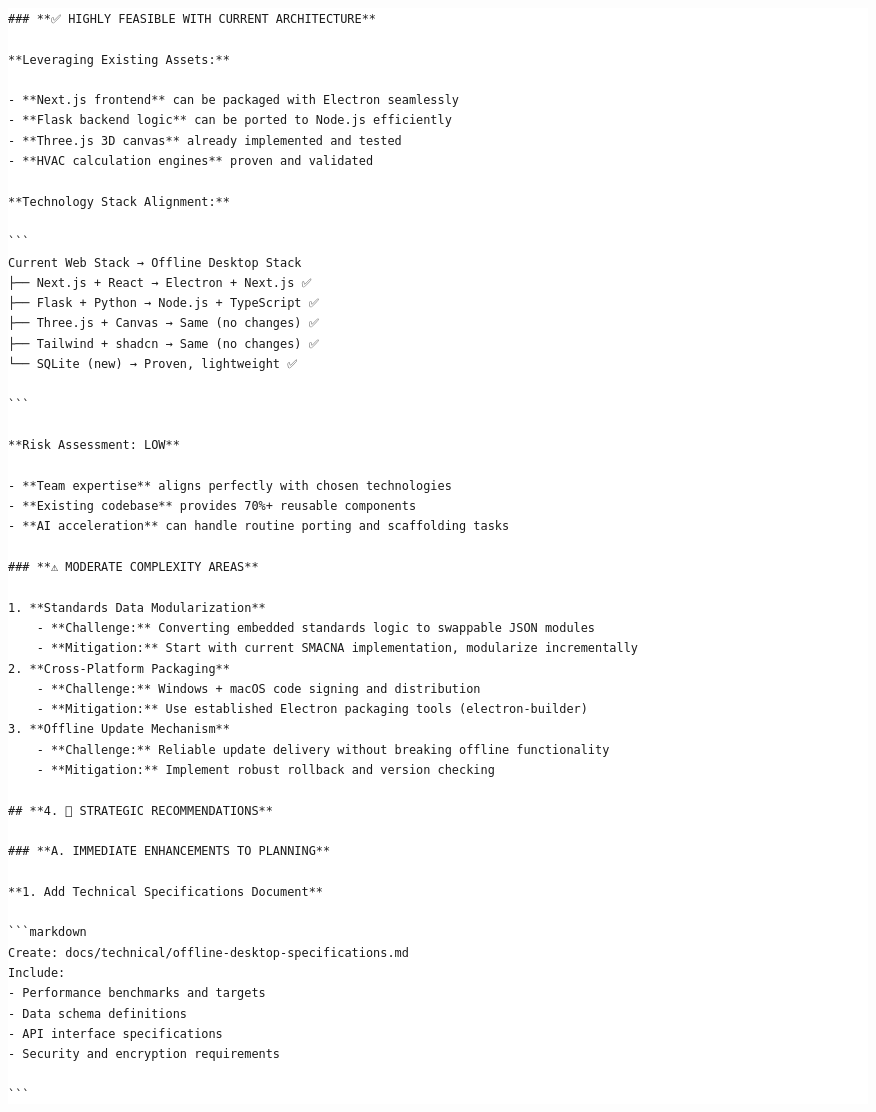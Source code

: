    ### **✅ HIGHLY FEASIBLE WITH CURRENT ARCHITECTURE**
    
    **Leveraging Existing Assets:**
    
    - **Next.js frontend** can be packaged with Electron seamlessly
    - **Flask backend logic** can be ported to Node.js efficiently
    - **Three.js 3D canvas** already implemented and tested
    - **HVAC calculation engines** proven and validated
    
    **Technology Stack Alignment:**
    
    ```
    Current Web Stack → Offline Desktop Stack
    ├── Next.js + React → Electron + Next.js ✅
    ├── Flask + Python → Node.js + TypeScript ✅
    ├── Three.js + Canvas → Same (no changes) ✅
    ├── Tailwind + shadcn → Same (no changes) ✅
    └── SQLite (new) → Proven, lightweight ✅
    
    ```
    
    **Risk Assessment: LOW**
    
    - **Team expertise** aligns perfectly with chosen technologies
    - **Existing codebase** provides 70%+ reusable components
    - **AI acceleration** can handle routine porting and scaffolding tasks
    
    ### **⚠️ MODERATE COMPLEXITY AREAS**
    
    1. **Standards Data Modularization**
        - **Challenge:** Converting embedded standards logic to swappable JSON modules
        - **Mitigation:** Start with current SMACNA implementation, modularize incrementally
    2. **Cross-Platform Packaging**
        - **Challenge:** Windows + macOS code signing and distribution
        - **Mitigation:** Use established Electron packaging tools (electron-builder)
    3. **Offline Update Mechanism**
        - **Challenge:** Reliable update delivery without breaking offline functionality
        - **Mitigation:** Implement robust rollback and version checking
    
    ## **4. 🚀 STRATEGIC RECOMMENDATIONS**
    
    ### **A. IMMEDIATE ENHANCEMENTS TO PLANNING**
    
    **1. Add Technical Specifications Document**
    
    ```markdown
    Create: docs/technical/offline-desktop-specifications.md
    Include:
    - Performance benchmarks and targets
    - Data schema definitions
    - API interface specifications
    - Security and encryption requirements
    
    ```
    